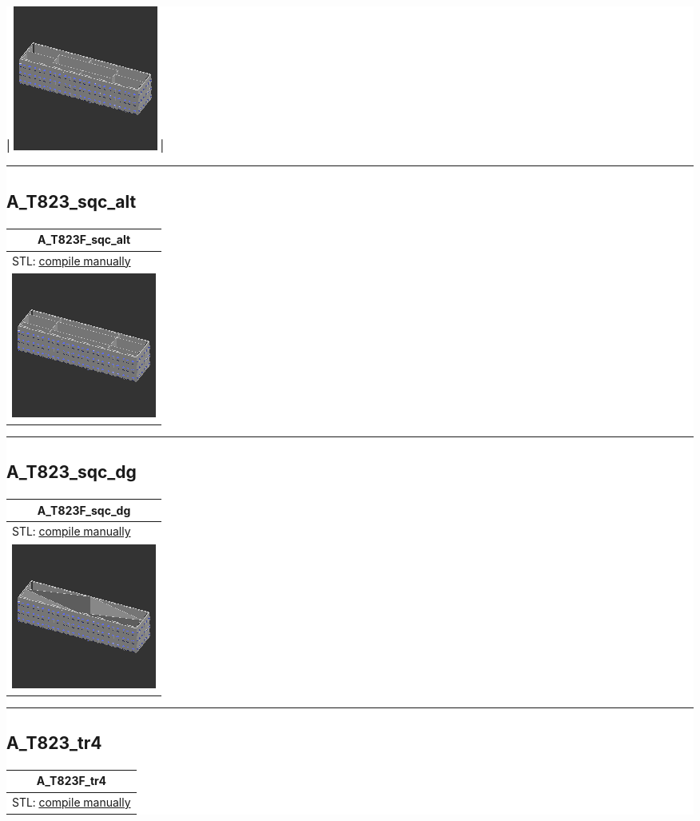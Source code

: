 | ![preview](png/A_T823F_sqc.png) | 


---
## A_T823_sqc_alt
| **A_T823F_sqc_alt** | 
| --- | 
| STL: [compile manually](https://github.com/CZDanol/DNLTray#how-to-compile) | 
| ![preview](png/A_T823F_sqc_alt.png) | 


---
## A_T823_sqc_dg
| **A_T823F_sqc_dg** | 
| --- | 
| STL: [compile manually](https://github.com/CZDanol/DNLTray#how-to-compile) | 
| ![preview](png/A_T823F_sqc_dg.png) | 


---
## A_T823_tr4
| **A_T823F_tr4** | 
| --- | 
| STL: [compile manually](https://github.com/CZDanol/DNLTray#how-to-compile) | 